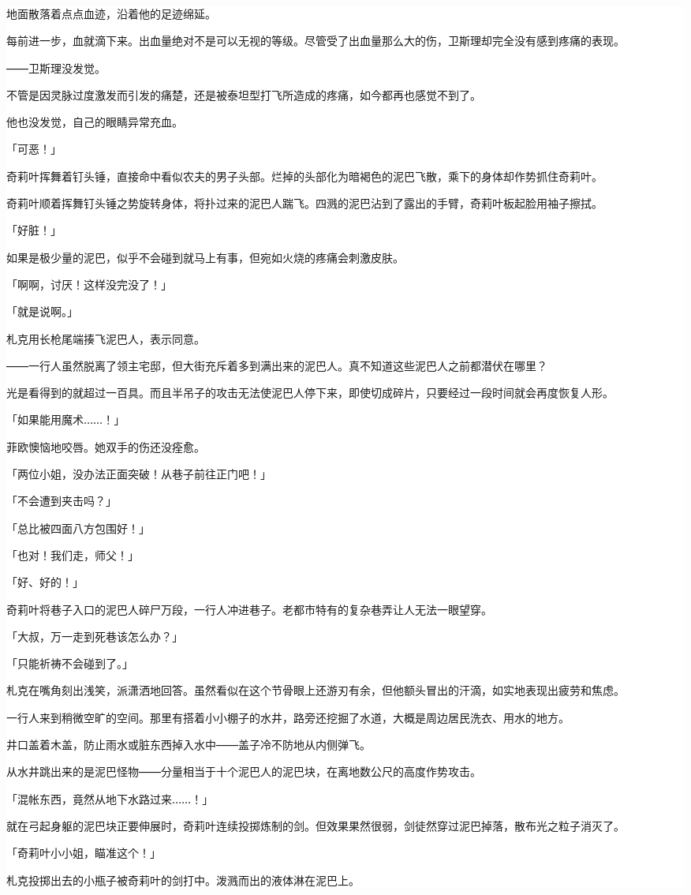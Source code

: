 地面散落着点点血迹，沿着他的足迹绵延。

每前进一步，血就滴下来。出血量绝对不是可以无视的等级。尽管受了出血量那么大的伤，卫斯理却完全没有感到疼痛的表现。

——卫斯理没发觉。

不管是因灵脉过度激发而引发的痛楚，还是被泰坦型打飞所造成的疼痛，如今都再也感觉不到了。

他也没发觉，自己的眼睛异常充血。

「可恶！」

奇莉叶挥舞着钉头锤，直接命中看似农夫的男子头部。烂掉的头部化为暗褐色的泥巴飞散，乘下的身体却作势抓住奇莉叶。

奇莉叶顺着挥舞钉头锤之势旋转身体，将扑过来的泥巴人踹飞。四溅的泥巴沾到了露出的手臂，奇莉叶板起脸用袖子擦拭。

「好脏！」

如果是极少量的泥巴，似乎不会碰到就马上有事，但宛如火烧的疼痛会刺激皮肤。

「啊啊，讨厌！这样没完没了！」

「就是说啊。」

札克用长枪尾端揍飞泥巴人，表示同意。

——一行人虽然脱离了领主宅邸，但大街充斥着多到满出来的泥巴人。真不知道这些泥巴人之前都潜伏在哪里？

光是看得到的就超过一百具。而且半吊子的攻击无法使泥巴人停下来，即使切成碎片，只要经过一段时间就会再度恢复人形。

「如果能用魔术……！」

菲欧懊恼地咬唇。她双手的伤还没痊愈。

「两位小姐，没办法正面突破！从巷子前往正门吧！」

「不会遭到夹击吗？」

「总比被四面八方包围好！」

「也对！我们走，师父！」

「好、好的！」

奇莉叶将巷子入口的泥巴人碎尸万段，一行人冲进巷子。老都市特有的复杂巷弄让人无法一眼望穿。

「大叔，万一走到死巷该怎么办？」

「只能祈祷不会碰到了。」

札克在嘴角刻出浅笑，派潇洒地回答。虽然看似在这个节骨眼上还游刃有余，但他额头冒出的汗滴，如实地表现出疲劳和焦虑。

一行人来到稍微空旷的空间。那里有搭着小小棚子的水井，路旁还挖掘了水道，大概是周边居民洗衣、用水的地方。

井口盖着木盖，防止雨水或脏东西掉入水中——盖子冷不防地从内侧弹飞。

从水井跳出来的是泥巴怪物——分量相当于十个泥巴人的泥巴块，在离地数公尺的高度作势攻击。

「混帐东西，竟然从地下水路过来……！」

就在弓起身躯的泥巴块正要伸展时，奇莉叶连续投掷炼制的剑。但效果果然很弱，剑徒然穿过泥巴掉落，散布光之粒子消灭了。

「奇莉叶小小姐，瞄准这个！」

札克投掷出去的小瓶子被奇莉叶的剑打中。泼溅而出的液体淋在泥巴上。
